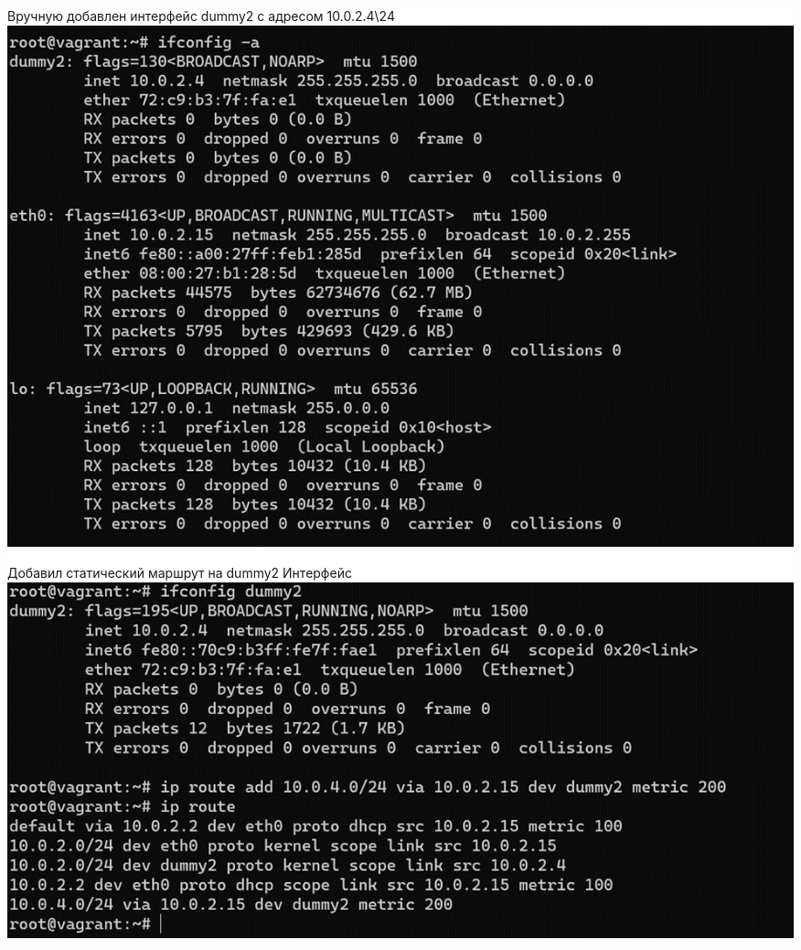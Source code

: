 Вручную добавлен интерфейс dummy2 с адресом 10.0.2.4\24 ![img_2.png](img_2.png)

Добавил статический маршрут на dummy2 Интерфейс ![img_3.png](img_3.png)
